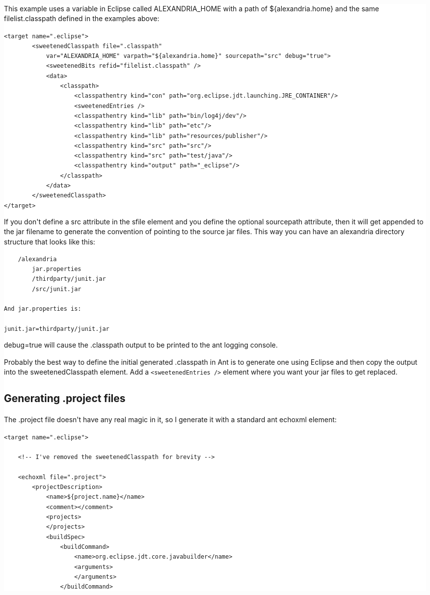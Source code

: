 This example uses a variable in Eclipse called ALEXANDRIA\_HOME with a path of ${alexandria.home} and the same filelist.classpath defined in the examples above:

```
<target name=".eclipse">
        <sweetenedClasspath file=".classpath"
            var="ALEXANDRIA_HOME" varpath="${alexandria.home}" sourcepath="src" debug="true">
            <sweetenedBits refid="filelist.classpath" />
            <data>
                <classpath>
                    <classpathentry kind="con" path="org.eclipse.jdt.launching.JRE_CONTAINER"/>
                    <sweetenedEntries />
                    <classpathentry kind="lib" path="bin/log4j/dev"/>
                    <classpathentry kind="lib" path="etc"/>
                    <classpathentry kind="lib" path="resources/publisher"/>
                    <classpathentry kind="src" path="src"/>
                    <classpathentry kind="src" path="test/java"/>
                    <classpathentry kind="output" path="_eclipse"/>
                </classpath>
            </data>
        </sweetenedClasspath>
</target>
```

If you don't define a src attribute in the sfile element and you define the optional sourcepath attribute, then it will get appended to the jar filename to generate the convention of pointing to the source jar files. This way you can have an alexandria directory structure that looks like this:

```
    /alexandria
        jar.properties
        /thirdparty/junit.jar
        /src/junit.jar

And jar.properties is:

junit.jar=thirdparty/junit.jar
```

debug=true will cause the .classpath output to be printed to the ant logging console.

Probably the best way to define the initial generated .classpath in Ant is to generate one using Eclipse and then copy the output into the sweetenedClasspath element. Add a `<sweetenedEntries />` element where you want your jar files to get replaced.

## Generating .project files ##

The .project file doesn't have any real magic in it, so I generate it with a standard ant echoxml element:

```
<target name=".eclipse">

    <!-- I've removed the sweetenedClasspath for brevity -->

    <echoxml file=".project">
        <projectDescription>
            <name>${project.name}</name>
            <comment></comment>
            <projects>
            </projects>
            <buildSpec>
                <buildCommand>
                    <name>org.eclipse.jdt.core.javabuilder</name>
                    <arguments>
                    </arguments>
                </buildCommand>
```